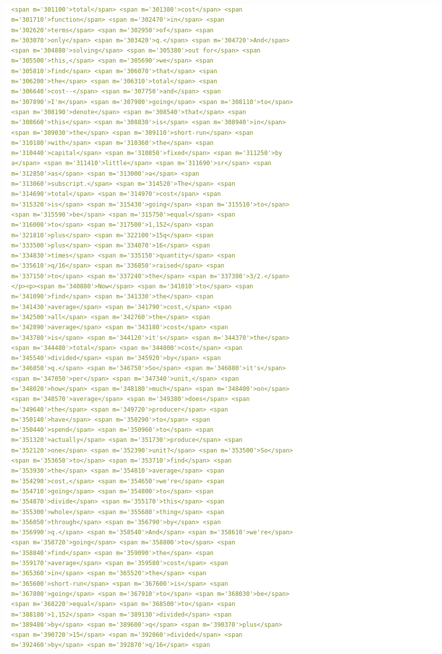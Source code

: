 ```yaml
  <span m='301100'>total</span> <span m='301380'>cost</span> <span
  m='301710'>function</span> <span m='302470'>in</span> <span
  m='302620'>terms</span> <span m='302950'>of</span> <span
  m='303070'>only</span> <span m='303420'>q.</span> <span m='304720'>And</span>
  <span m='304880'>solving</span> <span m='305380'>out for</span> <span
  m='305500'>this,</span> <span m='305690'>we</span> <span
  m='305810'>find</span> <span m='306070'>that</span> <span
  m='306200'>the</span> <span m='306310'>total</span> <span
  m='306640'>cost--</span> <span m='307750'>and</span> <span
  m='307890'>I'm</span> <span m='307980'>going</span> <span m='308110'>to</span>
  <span m='308190'>denote</span> <span m='308540'>that</span> <span
  m='308660'>this</span> <span m='308830'>is</span> <span m='308940'>in</span>
  <span m='309030'>the</span> <span m='309110'>short-run</span> <span
  m='310180'>with</span> <span m='310360'>the</span> <span
  m='310440'>capital</span> <span m='310850'>fixed</span> <span m='311250'>by
  a</span> <span m='311410'>little</span> <span m='311690'>sr</span> <span
  m='312850'>as</span> <span m='313000'>a</span> <span
  m='313060'>subscript.</span> <span m='314520'>The</span> <span
  m='314690'>total</span> <span m='314970'>cost</span> <span
  m='315320'>is</span> <span m='315430'>going</span> <span m='315510'>to</span>
  <span m='315590'>be</span> <span m='315750'>equal</span> <span
  m='316000'>to</span> <span m='317500'>1,152</span> <span
  m='321810'>plus</span> <span m='322100'>15q</span> <span
  m='333500'>plus</span> <span m='334070'>16</span> <span
  m='334830'>times</span> <span m='335150'>quantity</span> <span
  m='335610'>q/16</span> <span m='336850'>raised</span> <span
  m='337150'>to</span> <span m='337240'>the</span> <span m='337380'>3/2.</span>
  </p><p><span m='340880'>Now</span> <span m='341010'>to</span> <span
  m='341090'>find</span> <span m='341330'>the</span> <span
  m='341430'>average</span> <span m='341790'>cost,</span> <span
  m='342500'>all</span> <span m='342760'>the</span> <span
  m='342890'>average</span> <span m='343180'>cost</span> <span
  m='343780'>is</span> <span m='344120'>it's</span> <span m='344370'>the</span>
  <span m='344480'>total</span> <span m='344800'>cost</span> <span
  m='345540'>divided</span> <span m='345920'>by</span> <span
  m='346050'>q.</span> <span m='346750'>So</span> <span m='346880'>it's</span>
  <span m='347050'>per</span> <span m='347340'>unit,</span> <span
  m='348020'>how</span> <span m='348180'>much</span> <span m='348400'>on</span>
  <span m='348570'>average</span> <span m='349380'>does</span> <span
  m='349640'>the</span> <span m='349720'>producer</span> <span
  m='350140'>have</span> <span m='350290'>to</span> <span
  m='350440'>spend</span> <span m='350960'>to</span> <span
  m='351320'>actually</span> <span m='351730'>produce</span> <span
  m='352120'>one</span> <span m='352390'>unit?</span> <span m='353500'>So</span>
  <span m='353650'>to</span> <span m='353710'>find</span> <span
  m='353930'>the</span> <span m='354010'>average</span> <span
  m='354290'>cost,</span> <span m='354650'>we're</span> <span
  m='354710'>going</span> <span m='354800'>to</span> <span
  m='354870'>divide</span> <span m='355170'>this</span> <span
  m='355300'>whole</span> <span m='355680'>thing</span> <span
  m='356050'>through</span> <span m='356790'>by</span> <span
  m='356990'>q.</span> <span m='358540'>And</span> <span m='358610'>we're</span>
  <span m='358720'>going</span> <span m='358800'>to</span> <span
  m='358840'>find</span> <span m='359090'>the</span> <span
  m='359170'>average</span> <span m='359580'>cost</span> <span
  m='365360'>in</span> <span m='365520'>the</span> <span
  m='365600'>short-run</span> <span m='367600'>is</span> <span
  m='367800'>going</span> <span m='367910'>to</span> <span m='368030'>be</span>
  <span m='368220'>equal</span> <span m='368500'>to</span> <span
  m='388180'>1,152</span> <span m='389130'>divided</span> <span
  m='389480'>by</span> <span m='389600'>q</span> <span m='390370'>plus</span>
  <span m='390720'>15</span> <span m='392060'>divided</span> <span
  m='392460'>by</span> <span m='392870'>q/16</span> <span
```